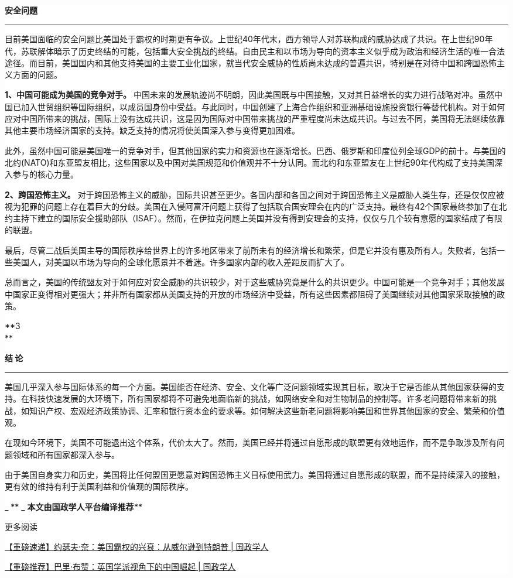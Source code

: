 ****安全问题****

 ****

  

目前美国面临的安全问题比美国处于霸权的时期更有争议。上世纪40年代末，西方领导人对苏联构成的威胁达成了共识。在上世纪90年代，苏联解体暗示了历史终结的可能，包括重大安全挑战的终结。自由民主和以市场为导向的资本主义似乎成为政治和经济生活的唯一合法途径。而目前，美国国内和其他支持美国的主要工业化国家，就当代安全威胁的性质尚未达成的普遍共识，特别是在对待中国和跨国恐怖主义方面的问题。

 **1、中国可能成为美国的竞争对手。**
中国未来的发展轨迹尚不明朗，因此美国既与中国接触，又对其日益增长的实力进行战略对冲。虽然中国已加入世贸组织等国际组织，以成员国身份中受益。与此同时，中国创建了上海合作组织和亚洲基础设施投资银行等替代机构。对于如何应对中国所带来的挑战，国际上没有达成共识，这是因为国际对中国带来挑战的严重程度尚未达成共识。与过去不同，美国将无法继续依靠其他主要市场经济国家的支持。缺乏支持的情况将使美国深入参与变得更加困难。

此外，虽然中国可能是美国唯一的竞争对手，但其他国家的实力和资源也在逐渐增长。巴西、俄罗斯和印度位列全球GDP的前十。与美国的北约(NATO)和东亚盟友相比，这些国家以及中国对美国规范和价值观并不十分认同。而北约和东亚盟友在上世纪90年代构成了支持美国深入参与的核心力量。

 **2、跨国恐怖主义。**
对于跨国恐怖主义的威胁，国际共识甚至更少。各国内部和各国之间对于跨国恐怖主义是威胁人类生存，还是仅仅应被视为犯罪的问题上存在着巨大的分歧。美国在入侵阿富汗问题上获得了包括联合国安理会在内的广泛支持。最终有42个国家最终参加了在北约主持下建立的国际安全援助部队（ISAF）。然而，在伊拉克问题上美国并没有得到安理会的支持，仅仅与几个较有意愿的国家结成了有限的联盟。

最后，尽管二战后美国主导的国际秩序给世界上的许多地区带来了前所未有的经济增长和繁荣，但是它并没有惠及所有人。失败者，包括一些美国人，对美国以市场为导向的全球化愿景并不着迷。许多国家内部的收入差距反而扩大了。

总而言之，美国的传统盟友对于如何应对安全威胁的共识较少，对于这些威胁究竟是什么的共识更少。中国可能是一个竞争对手；其他发展中国家正变得相对更强大；并非所有国家都从美国支持的开放的市场经济中受益，所有这些因素都阻碍了美国继续对其他国家采取接触的政策。

  

**3  
**

  

****结 论****

  

 ****  

  

  

美国几乎深入参与国际体系的每一个方面。美国能否在经济、安全、文化等广泛问题领域实现其目标，取决于它是否能从其他国家获得的支持。在科技快速发展的大环境下，所有国家都将不可避免地面临新的挑战，如网络安全和对生物制品的控制等。许多老问题将带来新的挑战，如知识产权、宏观经济政策协调、汇率和银行资本金的要求等。如何解决这些新老问题将影响美国和世界其他国家的安全、繁荣和价值观。  

在现如今环境下，美国不可能退出这个体系，代价太大了。然而，美国已经并将通过自愿形成的联盟更有效地运作，而不是争取涉及所有问题领域和所有国家都深入参与。

由于美国自身实力和历史，美国将比任何盟国更愿意对跨国恐怖主义目标使用武力。美国将通过自愿形成的联盟，而不是持续深入的接触，更有效的维持有利于美国利益和价值观的国际秩序。

  

 _ ** _ **本文由国政学人平台编译推荐**_**_  

更多阅读

[【重磅速递】约瑟夫·奈：美国霸权的兴衰：从威尔逊到特朗普 |
国政学人](http://mp.weixin.qq.com/s?__biz=MzI3MTYzMzE5Mw==&mid=2247489590&idx=1&sn=a1322f34c7cfd0be1494d05e33a345ca&chksm=eb3f8670dc480f66a5effd17824651511e60daf3fc4b2cdd2f22e159885e4a01f1af8266fb4d&scene=21#wechat_redirect)  

[【重磅推荐】巴里·布赞：英国学派视角下的中国崛起 |
国政学人](http://mp.weixin.qq.com/s?__biz=MzI3MTYzMzE5Mw==&mid=2247489394&idx=1&sn=1699017a6fcabe15d599c00751470a2e&chksm=eb3f8934dc48002288f0a19989586b155b87a4bfb1f9cb3d7954d27aa15c1c128f78c6b1c1da&scene=21#wechat_redirect)  

